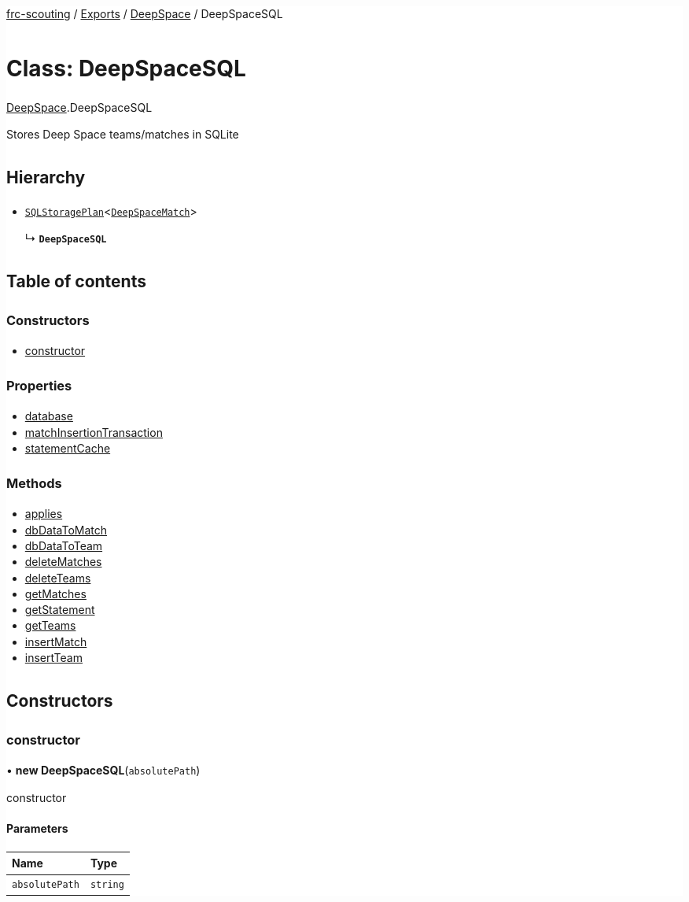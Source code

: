 [frc-scouting](../README.md) / [Exports](../modules.md) / [DeepSpace](../modules/DeepSpace.md) / DeepSpaceSQL

# Class: DeepSpaceSQL

[DeepSpace](../modules/DeepSpace.md).DeepSpaceSQL

Stores Deep Space teams/matches in SQLite

## Hierarchy

- [`SQLStoragePlan`](SQLStoragePlan.md)<[`DeepSpaceMatch`](DeepSpace.DeepSpaceMatch.md)\>

  ↳ **`DeepSpaceSQL`**

## Table of contents

### Constructors

- [constructor](DeepSpace.DeepSpaceSQL.md#constructor)

### Properties

- [database](DeepSpace.DeepSpaceSQL.md#database)
- [matchInsertionTransaction](DeepSpace.DeepSpaceSQL.md#matchinsertiontransaction)
- [statementCache](DeepSpace.DeepSpaceSQL.md#statementcache)

### Methods

- [applies](DeepSpace.DeepSpaceSQL.md#applies)
- [dbDataToMatch](DeepSpace.DeepSpaceSQL.md#dbdatatomatch)
- [dbDataToTeam](DeepSpace.DeepSpaceSQL.md#dbdatatoteam)
- [deleteMatches](DeepSpace.DeepSpaceSQL.md#deletematches)
- [deleteTeams](DeepSpace.DeepSpaceSQL.md#deleteteams)
- [getMatches](DeepSpace.DeepSpaceSQL.md#getmatches)
- [getStatement](DeepSpace.DeepSpaceSQL.md#getstatement)
- [getTeams](DeepSpace.DeepSpaceSQL.md#getteams)
- [insertMatch](DeepSpace.DeepSpaceSQL.md#insertmatch)
- [insertTeam](DeepSpace.DeepSpaceSQL.md#insertteam)

## Constructors

### constructor

• **new DeepSpaceSQL**(`absolutePath`)

constructor

#### Parameters

| Name | Type |
| :------ | :------ |
| `absolutePath` | `string` |
